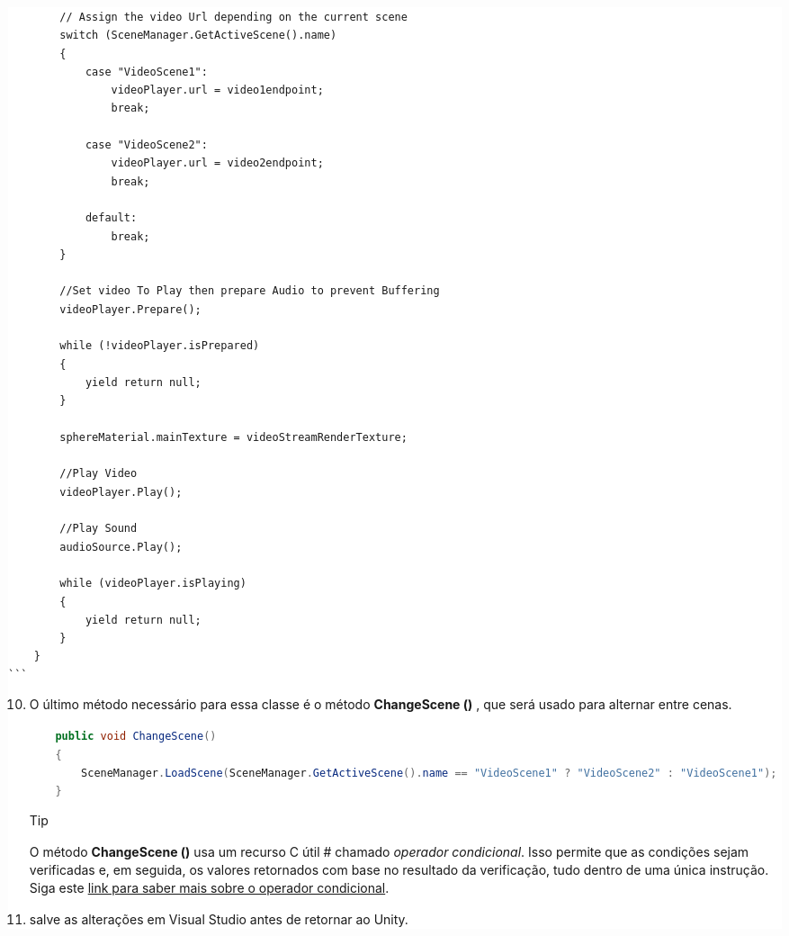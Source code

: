             // Assign the video Url depending on the current scene 
            switch (SceneManager.GetActiveScene().name)
            {
                case "VideoScene1":
                    videoPlayer.url = video1endpoint;
                    break;

                case "VideoScene2":
                    videoPlayer.url = video2endpoint;
                    break;

                default:
                    break;
            }

            //Set video To Play then prepare Audio to prevent Buffering 
            videoPlayer.Prepare();

            while (!videoPlayer.isPrepared)
            {
                yield return null;
            }

            sphereMaterial.mainTexture = videoStreamRenderTexture;

            //Play Video 
            videoPlayer.Play();

            //Play Sound 
            audioSource.Play();

            while (videoPlayer.isPlaying)
            {
                yield return null;
            }
        }
    ```

10. O último método necessário para essa classe é o método **ChangeScene ()** , que será usado para alternar entre cenas.

    ```csharp
        public void ChangeScene()
        {
            SceneManager.LoadScene(SceneManager.GetActiveScene().name == "VideoScene1" ? "VideoScene2" : "VideoScene1");
        }
    ```

    > [!TIP] 
    > O método **ChangeScene ()** usa um recurso C útil \# chamado *operador condicional*. Isso permite que as condições sejam verificadas e, em seguida, os valores retornados com base no resultado da verificação, tudo dentro de uma única instrução. Siga este [link para saber mais sobre o operador condicional](/dotnet/csharp/language-reference/operators/conditional-operator).

11. salve as alterações em Visual Studio antes de retornar ao Unity.
